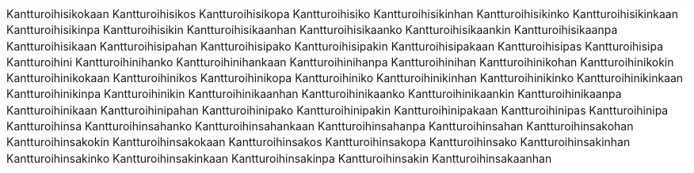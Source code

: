 Kantturoihisikokaan
Kantturoihisikos
Kantturoihisikopa
Kantturoihisiko
Kantturoihisikinhan
Kantturoihisikinko
Kantturoihisikinkaan
Kantturoihisikinpa
Kantturoihisikin
Kantturoihisikaanhan
Kantturoihisikaanko
Kantturoihisikaankin
Kantturoihisikaanpa
Kantturoihisikaan
Kantturoihisipahan
Kantturoihisipako
Kantturoihisipakin
Kantturoihisipakaan
Kantturoihisipas
Kantturoihisipa
Kantturoihini
Kantturoihinihanko
Kantturoihinihankaan
Kantturoihinihanpa
Kantturoihinihan
Kantturoihinikohan
Kantturoihinikokin
Kantturoihinikokaan
Kantturoihinikos
Kantturoihinikopa
Kantturoihiniko
Kantturoihinikinhan
Kantturoihinikinko
Kantturoihinikinkaan
Kantturoihinikinpa
Kantturoihinikin
Kantturoihinikaanhan
Kantturoihinikaanko
Kantturoihinikaankin
Kantturoihinikaanpa
Kantturoihinikaan
Kantturoihinipahan
Kantturoihinipako
Kantturoihinipakin
Kantturoihinipakaan
Kantturoihinipas
Kantturoihinipa
Kantturoihinsa
Kantturoihinsahanko
Kantturoihinsahankaan
Kantturoihinsahanpa
Kantturoihinsahan
Kantturoihinsakohan
Kantturoihinsakokin
Kantturoihinsakokaan
Kantturoihinsakos
Kantturoihinsakopa
Kantturoihinsako
Kantturoihinsakinhan
Kantturoihinsakinko
Kantturoihinsakinkaan
Kantturoihinsakinpa
Kantturoihinsakin
Kantturoihinsakaanhan